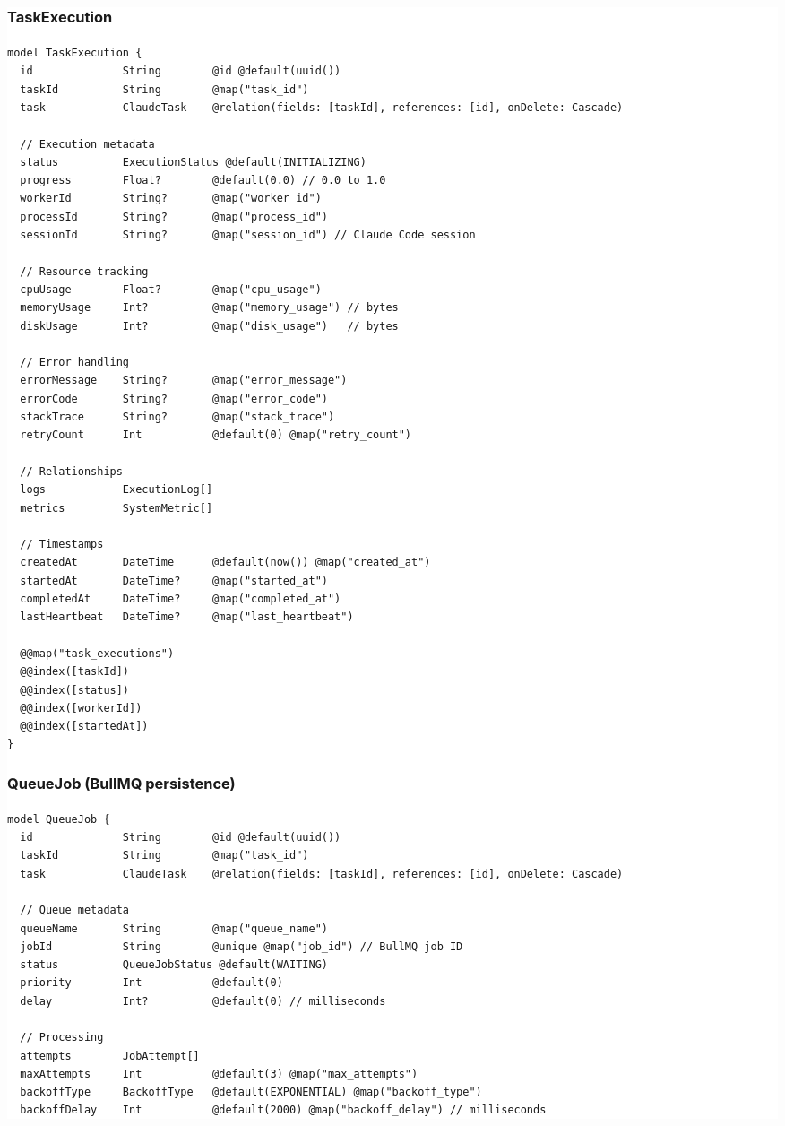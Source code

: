### TaskExecution
```prisma
model TaskExecution {
  id              String        @id @default(uuid())
  taskId          String        @map("task_id")
  task            ClaudeTask    @relation(fields: [taskId], references: [id], onDelete: Cascade)

  // Execution metadata
  status          ExecutionStatus @default(INITIALIZING)
  progress        Float?        @default(0.0) // 0.0 to 1.0
  workerId        String?       @map("worker_id")
  processId       String?       @map("process_id")
  sessionId       String?       @map("session_id") // Claude Code session

  // Resource tracking
  cpuUsage        Float?        @map("cpu_usage")
  memoryUsage     Int?          @map("memory_usage") // bytes
  diskUsage       Int?          @map("disk_usage")   // bytes

  // Error handling
  errorMessage    String?       @map("error_message")
  errorCode       String?       @map("error_code")
  stackTrace      String?       @map("stack_trace")
  retryCount      Int           @default(0) @map("retry_count")

  // Relationships
  logs            ExecutionLog[]
  metrics         SystemMetric[]

  // Timestamps
  createdAt       DateTime      @default(now()) @map("created_at")
  startedAt       DateTime?     @map("started_at")
  completedAt     DateTime?     @map("completed_at")
  lastHeartbeat   DateTime?     @map("last_heartbeat")

  @@map("task_executions")
  @@index([taskId])
  @@index([status])
  @@index([workerId])
  @@index([startedAt])
}
```

### QueueJob (BullMQ persistence)
```prisma
model QueueJob {
  id              String        @id @default(uuid())
  taskId          String        @map("task_id")
  task            ClaudeTask    @relation(fields: [taskId], references: [id], onDelete: Cascade)

  // Queue metadata
  queueName       String        @map("queue_name")
  jobId           String        @unique @map("job_id") // BullMQ job ID
  status          QueueJobStatus @default(WAITING)
  priority        Int           @default(0)
  delay           Int?          @default(0) // milliseconds

  // Processing
  attempts        JobAttempt[]
  maxAttempts     Int           @default(3) @map("max_attempts")
  backoffType     BackoffType   @default(EXPONENTIAL) @map("backoff_type")
  backoffDelay    Int           @default(2000) @map("backoff_delay") // milliseconds

```